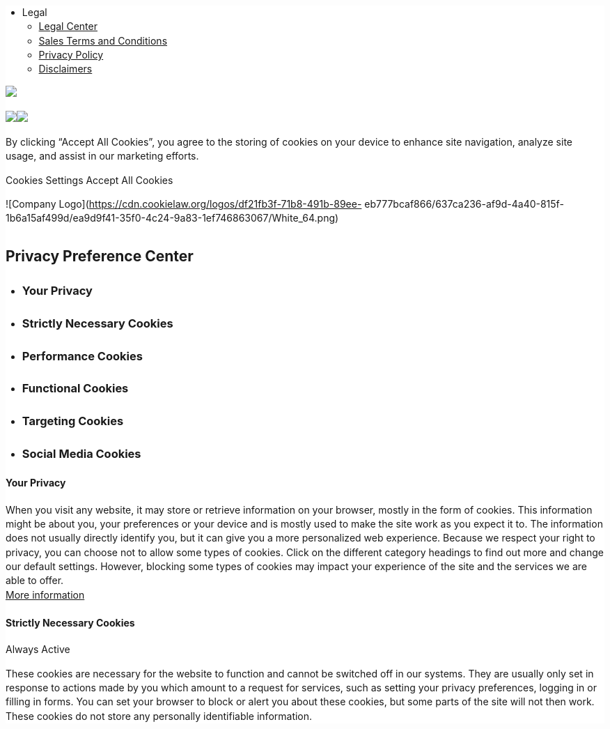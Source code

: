   * Legal
    * [Legal Center](https://www.ledger.com/legal-center)
    * [Sales Terms and Conditions](https://shop.ledger.com/pages/terms-and-conditions)
    * [Privacy Policy](https://www.ledger.com/privacy-policy)
    * [Disclaimers](https://shop.ledger.com/pages/disclaimers)

![](https://www.facebook.com/tr?id=237213137153741&ev=PageView&noscript=1)

![](https://t.co/1/i/adsct?bci=4&eci=3&event=%7B%7D&event_id=313b5df0-b524-4a96-85f1-2ed6f4c22aaa&integration=gtm&p_id=Twitter&p_user_id=0&pl_id=efb615b2-aa2f-494f-8aa5-3ad69ac10d5e&tw_document_href=https%3A%2F%2Fwww.ledger.com%2F&tw_iframe_status=0&txn_id=nzkax&type=javascript&version=2.3.30)![](https://analytics.twitter.com/1/i/adsct?bci=4&eci=3&event=%7B%7D&event_id=313b5df0-b524-4a96-85f1-2ed6f4c22aaa&integration=gtm&p_id=Twitter&p_user_id=0&pl_id=efb615b2-aa2f-494f-8aa5-3ad69ac10d5e&tw_document_href=https%3A%2F%2Fwww.ledger.com%2F&tw_iframe_status=0&txn_id=nzkax&type=javascript&version=2.3.30)

By clicking “Accept All Cookies”, you agree to the storing of cookies on your
device to enhance site navigation, analyze site usage, and assist in our
marketing efforts.

Cookies Settings Accept All Cookies

![Company Logo](https://cdn.cookielaw.org/logos/df21fb3f-71b8-491b-89ee-
eb777bcaf866/637ca236-af9d-4a40-815f-1b6a15af499d/ea9d9f41-35f0-4c24-9a83-1ef746863067/White_64.png)

## Privacy Preference Center

  * ### Your Privacy

  * ### Strictly Necessary Cookies

  * ### Performance Cookies

  * ### Functional Cookies

  * ### Targeting Cookies

  * ### Social Media Cookies

#### Your Privacy

When you visit any website, it may store or retrieve information on your
browser, mostly in the form of cookies. This information might be about you,
your preferences or your device and is mostly used to make the site work as
you expect it to. The information does not usually directly identify you, but
it can give you a more personalized web experience. Because we respect your
right to privacy, you can choose not to allow some types of cookies. Click on
the different category headings to find out more and change our default
settings. However, blocking some types of cookies may impact your experience
of the site and the services we are able to offer.  
[More information](https://cookiepedia.co.uk/giving-consent-to-cookies)

#### Strictly Necessary Cookies

Always Active

These cookies are necessary for the website to function and cannot be switched
off in our systems. They are usually only set in response to actions made by
you which amount to a request for services, such as setting your privacy
preferences, logging in or filling in forms. You can set your browser to block
or alert you about these cookies, but some parts of the site will not then
work. These cookies do not store any personally identifiable information.
